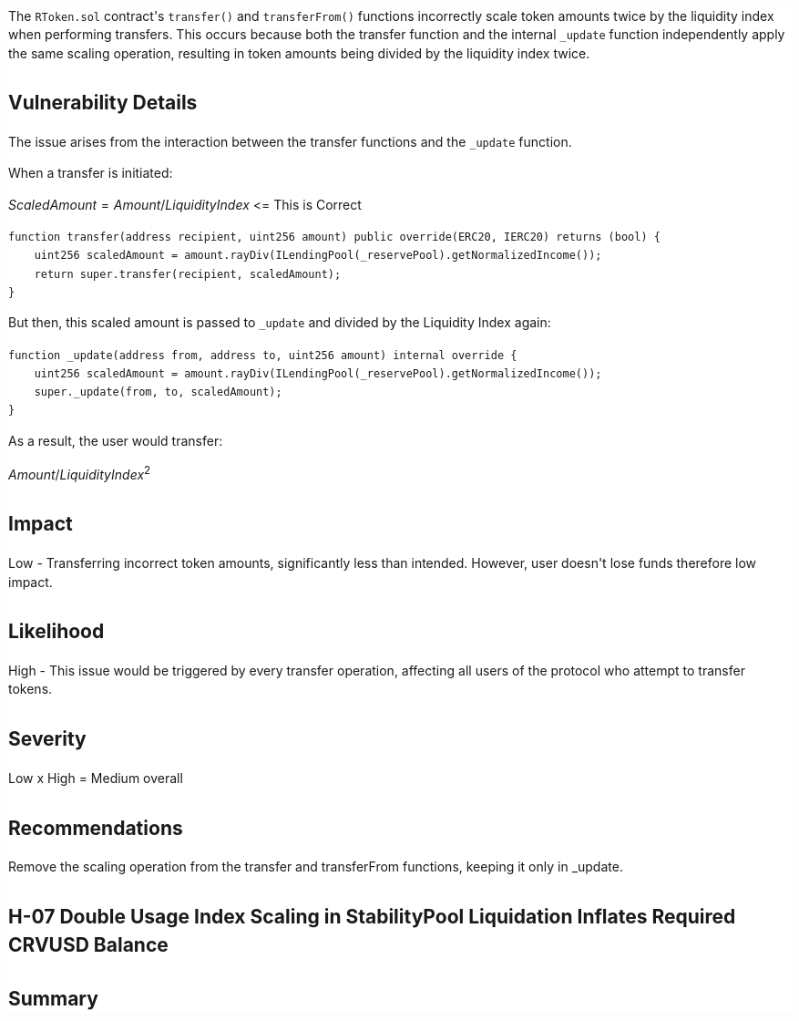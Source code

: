 The `RToken.sol` contract's `transfer()` and `transferFrom()` functions incorrectly scale token amounts twice by the liquidity index when performing transfers. This occurs because both the transfer function and the internal `_update` function independently apply the same scaling operation, resulting in token amounts being divided by the liquidity index twice.

## Vulnerability Details

The issue arises from the interaction between the transfer functions and the `_update` function.

When a transfer is initiated:

$ScaledAmount = Amount / LiquidityIndex$ <= This is Correct

```solidity
function transfer(address recipient, uint256 amount) public override(ERC20, IERC20) returns (bool) {
    uint256 scaledAmount = amount.rayDiv(ILendingPool(_reservePool).getNormalizedIncome());
    return super.transfer(recipient, scaledAmount);
}

```

But then, this scaled amount is passed to `_update` and divided by the Liquidity Index again:

```solidity
function _update(address from, address to, uint256 amount) internal override {
    uint256 scaledAmount = amount.rayDiv(ILendingPool(_reservePool).getNormalizedIncome());
    super._update(from, to, scaledAmount);
}
```

As a result, the user would transfer:

$Amount / LiquidityIndex^2$

## Impact

Low - Transferring incorrect token amounts, significantly less than intended. However, user doesn't lose funds therefore low impact.

## Likelihood

High - This issue would be triggered by every transfer operation, affecting all users of the protocol who attempt to transfer tokens.

## Severity
Low x High = Medium overall

## Recommendations

Remove the scaling operation from the transfer and transferFrom functions, keeping it only in \_update.

## <a id='H-07'></a>H-07 Double Usage Index Scaling in StabilityPool Liquidation Inflates Required CRVUSD Balance            
## Summary
